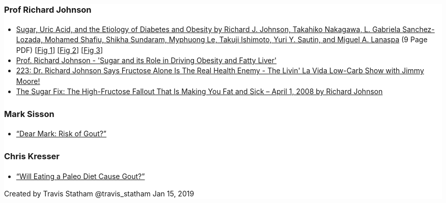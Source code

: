 ### Prof Richard Johnson

* [Sugar, Uric Acid, and the Etiology of Diabetes and Obesity by Richard J. Johnson, Takahiko Nakagawa, L. Gabriela Sanchez-Lozada, Mohamed Shafiu, Shikha Sundaram, Myphuong Le, Takuji Ishimoto, Yuri Y. Sautin, and Miguel A. Lanaspa](http://sci-hub.tw/https://www.ncbi.nlm.nih.gov/pubmed/24065788) (9 Page PDF) [[Fig 1](https://i.redd.it/vfw8u7ylhq821.png)] [[Fig 2](https://i.redd.it/cv2jhfighq821.png)] [[Fig 3](https://i.redd.it/o0zawn0vgq821.png)]
* [Prof. Richard Johnson - 'Sugar and its Role in Driving Obesity and Fatty Liver'](https://www.youtube.com/watch?v=blzZKUFN4x0)
* [223: Dr. Richard Johnson Says Fructose Alone Is The Real Health Enemy - The Livin' La Vida Low-Carb Show with Jimmy Moore!](http://www.thelivinlowcarbshow.com/shownotes/438/dr-richard-johnson-ep-223/)
* [The Sugar Fix: The High-Fructose Fallout That Is Making You Fat and Sick – April 1, 2008 by Richard Johnson](https://www.amazon.com/Sugar-Fix-High-Fructose-Fallout-Making/dp/1439101671/)

### Mark Sisson

* [“Dear Mark: Risk of Gout?”](http://www.marksdailyapple.com/gout-primal-paleo-diet/)

### Chris Kresser

* [“Will Eating a Paleo Diet Cause Gout?”](http://chriskresser.com/will-eating-a-paleo-diet-cause-gout)

Created by Travis Statham @travis_statham
Jan 15, 2019
